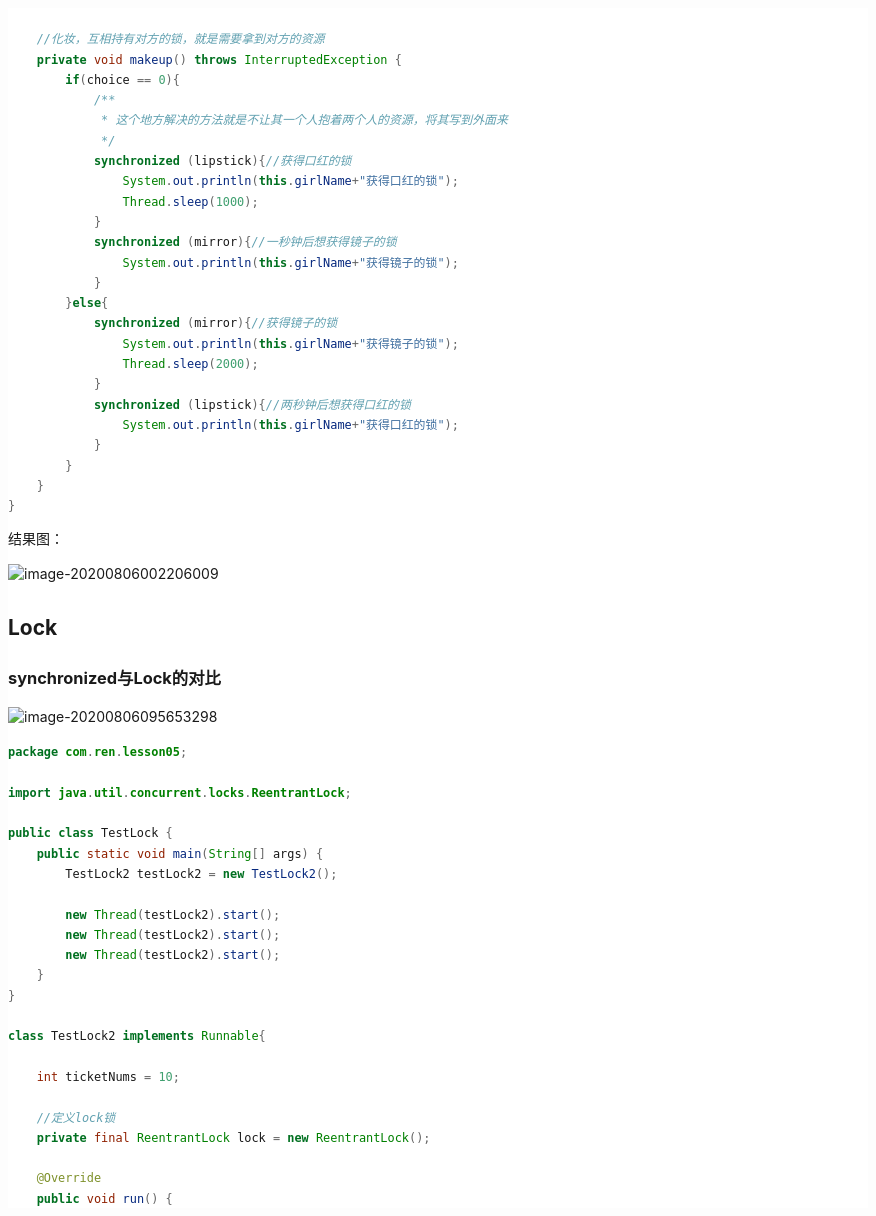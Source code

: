 ~~~JAVA

    //化妆，互相持有对方的锁，就是需要拿到对方的资源
    private void makeup() throws InterruptedException {
        if(choice == 0){
            /**
             * 这个地方解决的方法就是不让其一个人抱着两个人的资源，将其写到外面来
             */
            synchronized (lipstick){//获得口红的锁
                System.out.println(this.girlName+"获得口红的锁");
                Thread.sleep(1000);
            }
            synchronized (mirror){//一秒钟后想获得镜子的锁
                System.out.println(this.girlName+"获得镜子的锁");
            }
        }else{
            synchronized (mirror){//获得镜子的锁
                System.out.println(this.girlName+"获得镜子的锁");
                Thread.sleep(2000);
            }
            synchronized (lipstick){//两秒钟后想获得口红的锁
                System.out.println(this.girlName+"获得口红的锁");
            }
        }
    }
}
~~~

结果图：

![image-20200806002206009](C:\Users\任作炜\AppData\Roaming\Typora\typora-user-images\image-20200806002206009.png)





## Lock

### synchronized与Lock的对比

![image-20200806095653298](C:\Users\任作炜\AppData\Roaming\Typora\typora-user-images\image-20200806095653298.png)

~~~JAVA
package com.ren.lesson05;

import java.util.concurrent.locks.ReentrantLock;

public class TestLock {
    public static void main(String[] args) {
        TestLock2 testLock2 = new TestLock2();

        new Thread(testLock2).start();
        new Thread(testLock2).start();
        new Thread(testLock2).start();
    }
}

class TestLock2 implements Runnable{

    int ticketNums = 10;

    //定义lock锁
    private final ReentrantLock lock = new ReentrantLock();

    @Override
    public void run() {
~~~